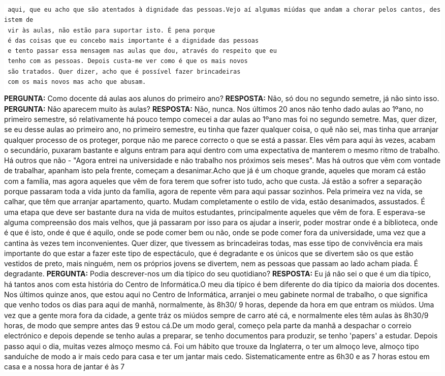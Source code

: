 	 aqui, que eu acho que são atentados à dignidade das pessoas.Vejo aí algumas miúdas que andam a chorar pelos cantos, desistem de
	 vir às aulas, não estão para suportar isto. É pena porque
	 é das coisas que eu concebo mais importante é a dignidade das pessoas
	 e tento passar essa mensagem nas aulas que dou, através do respeito que eu
	 tenho com as pessoas. Depois custa-me ver como é que os mais novos
	 são tratados. Quer dizer, acho que é possível fazer brincadeiras
	 com os mais novos mas acho que abusam.
**PERGUNTA:** Como docente
	 dá aulas aos alunos do primeiro
	 ano? 
 **RESPOSTA:** Não, só dou no segundo semetre, já
	 não sinto isso.
**PERGUNTA:** Não aparecem muito às
	 aulas? 
 **RESPOSTA:** Não, nunca. Nos últimos 20 anos não
	 tenho dado aulas ao 1ºano, no primeiro semestre, só relativamente
	 há pouco tempo comecei a dar aulas ao 1ºano mas foi no segundo
	 semetre. Mas, quer dizer, se eu desse aulas ao primeiro ano, no primeiro
	 semestre, eu tinha que fazer qualquer coisa, o quê não sei, mas tinha
	 que arranjar qualquer processo de os proteger, porque não me parece
	 correcto o que se está a passar. Eles vêm para aqui às vezes,
	 acabam o secundário, puxaram bastante e alguns entram para aqui dentro com
	 uma expectativa de manterem o mesmo ritmo de trabalho. Há outros que
	 não - "Agora entrei na universidade e não trabalho nos próximos
	 seis meses". Mas há outros que vêm com vontade de trabalhar, apanham
	 isto pela frente, começam a desanimar.Acho que já é um
	 choque grande, aqueles que moram cá estão com a família, mas
	 agora aqueles que vêm de fora terem que sofrer isto tudo, acho que custa.
	 Já estão a sofrer a separação porque passaram toda a vida
	 junto da família, agora de repente vêm para aqui passar sozinhos.
	 Pela primeira vez na vida, se calhar, que têm que arranjar apartamento,
	 quarto. Mudam completamente o estilo de vida, estão desanimados,
	 assustados. É uma etapa que deve ser bastante dura na vida de muitos
	 estudantes, principalmente aqueles que vêm de fora. E esperava-se alguma
	 compreensão dos mais velhos, que já passaram por isso para os ajudar
	 a inserir, poder mostrar onde é a biblioteca, onde é que é isto,
	 onde é que é aquilo, onde se pode comer bem ou não, onde se pode
	 comer fora da universidade, uma vez que a cantina às vezes tem
	 inconvenientes. Quer dizer, que tivessem as brincadeiras todas, mas esse tipo
	 de convivência era mais importante do que estar a fazer este tipo de
	 espectáculo, que é degradante e os únicos que se divertem
	 são os que estão vestidos de preto, mais ninguém, nem os
	 próprios jovens se divertem, nem as pessoas que passam ao lado acham
	 piada. É degradante.
**PERGUNTA:** Podia descrever-nos um dia
	 típico do seu quotidiano? 
 **RESPOSTA:** Eu já não sei o
	 que é um dia típico, há tantos anos com esta história do
	 Centro de Informática.O meu dia típico é bem diferente do
	 dia típico da maioria dos docentes. Nos últimos quinze anos, que
	 estou aqui no Centro de Informática, arranjei o meu gabinete normal de
	 trabalho, o que significa que venho todos os dias para aqui de manhã,
	 normalmente, às 8h30/ 9 horas, depende da hora em que entram os
	 miúdos. Uma vez que a gente mora fora da cidade, a gente tráz os
	 miúdos sempre de carro até cá, e normalmente eles têm aulas
	 às 8h30/9 horas, de modo que sempre antes das 9 estou cá.De um
	 modo geral, começo pela parte da manhã a despachar o correio
	 electrónico e depois depende se tenho aulas a preparar, se tenho
	 documentos para produzir, se tenho 'papers' a estudar. Depois passo aqui o dia,
	 muitas vezes almoço mesmo cá. Foi um hábito que trouxe da
	 Inglaterra, o ter um almoço leve, almoço tipo sanduíche de modo
	 a ir mais cedo para casa e ter um jantar mais cedo. Sistematicamente entre as
	 6h30 e as 7 horas estou em casa e a nossa hora de jantar é às 7